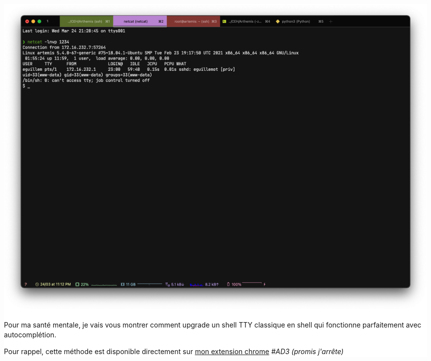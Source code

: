 ![./images/Untitled18.png](./images/Untitled18.png)

Pour ma santé mentale, je vais vous montrer comment upgrade un shell TTY classique en shell qui fonctionne parfaitement avec autocomplétion.

Pour rappel, cette méthode est disponible directement sur [mon extension chrome](https://github.com/LasCC/Hack-Tools) *#AD3 (promis j'arrête)*
